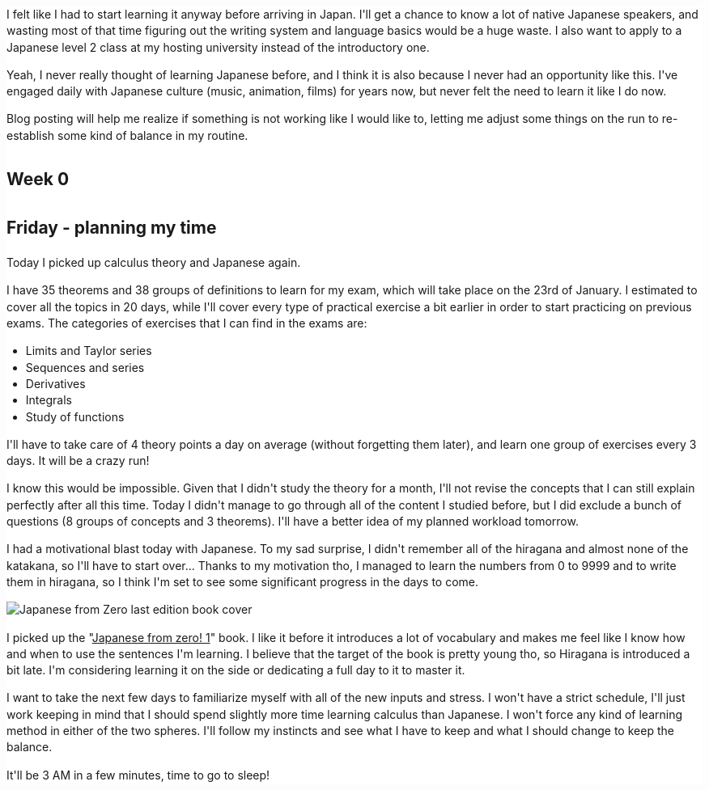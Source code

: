 I felt like I had to start learning it anyway before arriving in Japan. I'll get a chance to know a lot of native Japanese speakers, and wasting most of that time figuring out the writing system and language basics would be a huge waste. I also want to apply to a Japanese level 2 class at my hosting university instead of the introductory one.

Yeah, I never really thought of learning Japanese before, and I think it is also because I never had an opportunity like this. I've engaged daily with Japanese culture (music, animation, films) for years now, but never felt the need to learn it like I do now.

Blog posting will help me realize if something is not working like I would like to, letting me adjust some things on the run to re-establish some kind of balance in my routine.

## Week 0

## Friday - planning my time
Today I picked up calculus theory and Japanese again.

I have 35 theorems and 38 groups of definitions to learn for my exam, which will take place on the 23rd of January. I estimated to cover all the topics in 20 days, while I'll cover every type of practical exercise a bit earlier in order to start practicing on previous exams. The categories of exercises that I can find in the exams are:

- Limits and Taylor series
- Sequences and series
- Derivatives
- Integrals
- Study of functions

I'll have to take care of 4 theory points a day on average (without forgetting them later), and learn one group of exercises every 3 days. It will be a crazy run!

I know this would be impossible. Given that I didn't study the theory for a month, I'll not revise the concepts that I can still explain perfectly after all this time. Today I didn't manage to go through all of the content I studied before, but I did exclude a bunch of questions (8 groups of concepts and 3 theorems). I'll have a better idea of my planned workload tomorrow.

I had a motivational blast today with Japanese. To my sad surprise, I didn't remember all of the hiragana and almost none of the katakana, so I'll have to start over... Thanks to my motivation tho, I managed to learn the numbers from 0 to 9999 and to write them in hiragana, so I think I'm set to see some significant progress in the days to come.

![Japanese from Zero last edition book cover](https://m.media-amazon.com/images/I/612UJcw3HkL._AC_UF1000,1000_QL80_.jpg)

I picked up the "[Japanese from zero! 1](https://www.fromzero.com/books)" book. I like it before it introduces a lot of vocabulary and makes me feel like I know how and when to use the sentences I'm learning. I believe that the target of the book is pretty young tho, so Hiragana is introduced a bit late. I'm considering learning it on the side or dedicating a full day to it to master it.

I want to take the next few days to familiarize myself with all of the new inputs and stress. I won't have a strict schedule, I'll just work keeping in mind that I should spend slightly more time learning calculus than Japanese. I won't force any kind of learning method in either of the two spheres. I'll follow my instincts and see what I have to keep and what I should change to keep the balance.

It'll be 3 AM in a few minutes, time to go to sleep!
